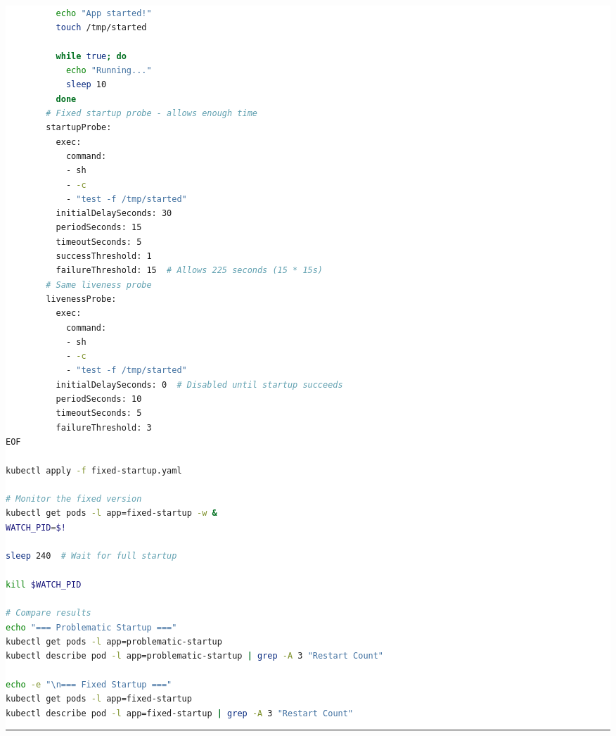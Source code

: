 ```bash
          echo "App started!"
          touch /tmp/started
          
          while true; do
            echo "Running..."
            sleep 10
          done
        # Fixed startup probe - allows enough time
        startupProbe:
          exec:
            command:
            - sh
            - -c
            - "test -f /tmp/started"
          initialDelaySeconds: 30
          periodSeconds: 15
          timeoutSeconds: 5
          successThreshold: 1
          failureThreshold: 15  # Allows 225 seconds (15 * 15s)
        # Same liveness probe
        livenessProbe:
          exec:
            command:
            - sh
            - -c
            - "test -f /tmp/started"
          initialDelaySeconds: 0  # Disabled until startup succeeds
          periodSeconds: 10
          timeoutSeconds: 5
          failureThreshold: 3
EOF

kubectl apply -f fixed-startup.yaml

# Monitor the fixed version
kubectl get pods -l app=fixed-startup -w &
WATCH_PID=$!

sleep 240  # Wait for full startup

kill $WATCH_PID

# Compare results
echo "=== Problematic Startup ==="
kubectl get pods -l app=problematic-startup
kubectl describe pod -l app=problematic-startup | grep -A 3 "Restart Count"

echo -e "\n=== Fixed Startup ==="
kubectl get pods -l app=fixed-startup
kubectl describe pod -l app=fixed-startup | grep -A 3 "Restart Count"
```

---